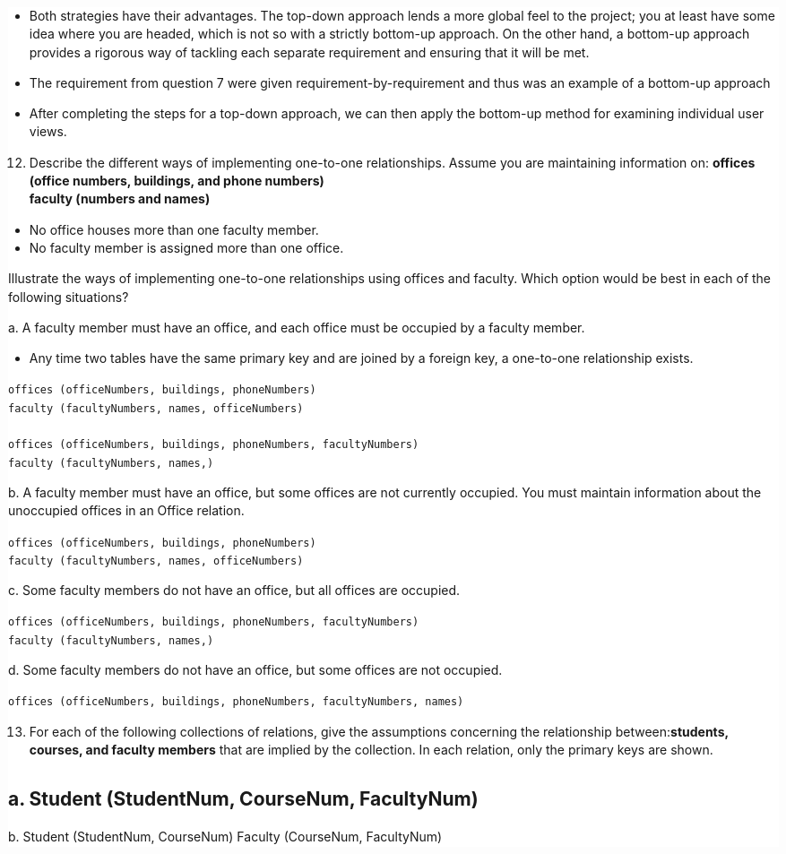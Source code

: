 - Both strategies have their advantages. The top-down approach lends a more global feel to the project; you at least have some idea where you are headed, which is not so with a strictly bottom-up approach. On the other hand, a bottom-up approach provides a rigorous way of tackling each separate requirement and ensuring that it will be met.

- The requirement from question 7 were given requirement-by-requirement and thus was an example of a bottom-up approach

- After completing the steps for a top-down approach, we can then apply the bottom-up method for examining individual user views.

12. Describe the different ways of implementing one-to-one relationships. Assume you are maintaining information on:
**offices (office numbers, buildings, and phone numbers)**  
**faculty (numbers and names)**  
- No office houses more than one faculty member.  
- No faculty member is assigned more than one office.  

Illustrate the ways of implementing one-to-one relationships using offices and faculty. Which option would be best in each of the following situations?

a. A faculty member must have an office, and each office must be occupied by a faculty member.
- Any time two tables have the same primary key and are joined by a foreign key, a one-to-one relationship exists.
```
offices (officeNumbers, buildings, phoneNumbers)  
faculty (facultyNumbers, names, officeNumbers)

offices (officeNumbers, buildings, phoneNumbers, facultyNumbers)  
faculty (facultyNumbers, names,)
```

b. A faculty member must have an office, but some offices are not currently occupied. You must maintain information about the unoccupied offices in an Office relation.
```
offices (officeNumbers, buildings, phoneNumbers)  
faculty (facultyNumbers, names, officeNumbers)
```

c. Some faculty members do not have an office, but all offices are occupied.
```
offices (officeNumbers, buildings, phoneNumbers, facultyNumbers)  
faculty (facultyNumbers, names,)
```
d. Some faculty members do not have an office, but some offices are not occupied.
```
offices (officeNumbers, buildings, phoneNumbers, facultyNumbers, names)  
```

13. For each of the following collections of relations, give the assumptions concerning the relationship between:**students, courses, and faculty members** that are implied by the collection. In each relation, only the primary keys are shown.

a. Student (StudentNum, CourseNum, FacultyNum)
-
b. Student (StudentNum, CourseNum)
Faculty (CourseNum, FacultyNum)
